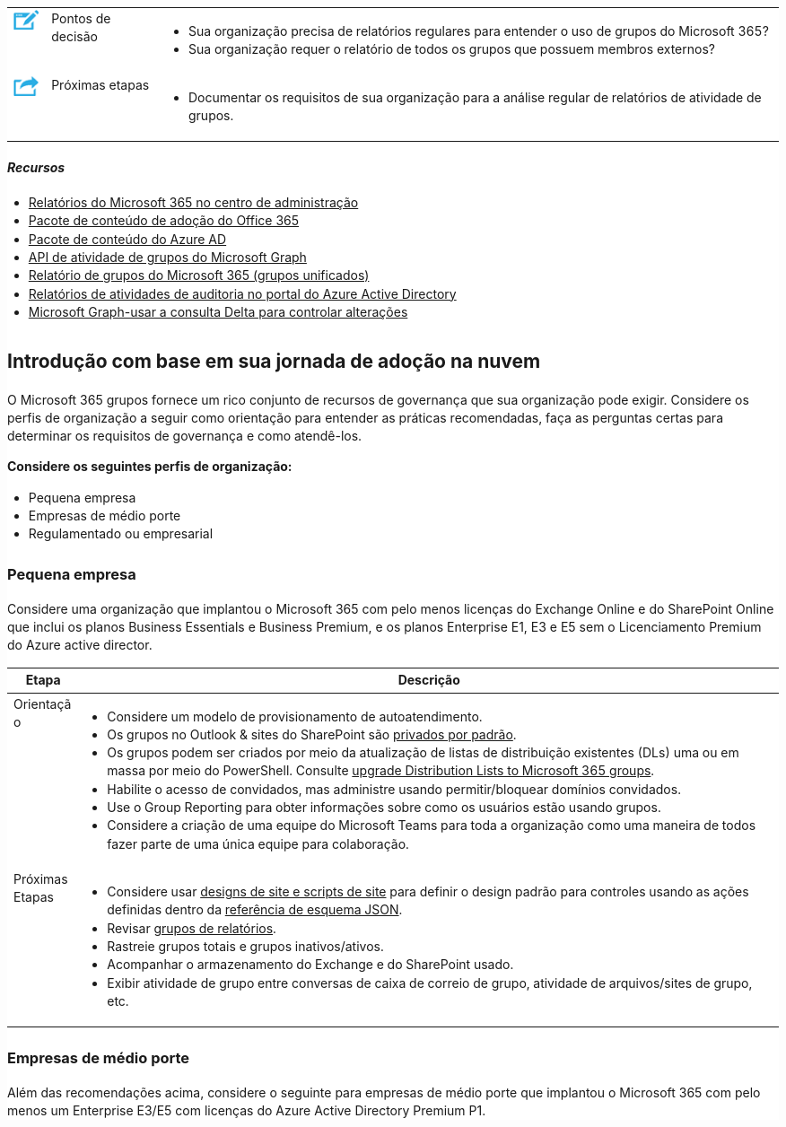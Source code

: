 
|         |         |         |
|---------|---------|---------|
|![DESC de imagem](../../media/decision_point.png)|Pontos de decisão|<ul><li>Sua organização precisa de relatórios regulares para entender o uso de grupos do Microsoft 365?<li>Sua organização requer o relatório de todos os grupos que possuem membros externos?</li></ul>|
|![DESC de imagem](../../media/next_steps.png)|Próximas etapas|<ul><li>Documentar os requisitos de sua organização para a análise regular de relatórios de atividade de grupos.</li></ul>|


#### <a name="resources"></a>*Recursos*
- [Relatórios do Microsoft 365 no centro de administração](https://docs.microsoft.com/microsoft-365/admin/activity-reports/office-365-groups)
- [Pacote de conteúdo de adoção do Office 365](https://docs.microsoft.com/microsoft-365/admin/usage-analytics/usage-analytics)
- [Pacote de conteúdo do Azure AD](https://docs.microsoft.com/azure/active-directory/active-directory-reporting-power-bi-content-pack-how-to)
- [API de atividade de grupos do Microsoft Graph](https://developer.microsoft.com/graph/docs/api-reference/v1.0/resources/office_365_groups_activity_reports)
- [Relatório de grupos do Microsoft 365 (grupos unificados)](https://gallery.technet.microsoft.com/office/Office-365-Groups-Report-7e3e161b)
- [Relatórios de atividades de auditoria no portal do Azure Active Directory](https://docs.microsoft.com/azure/active-directory/reports-monitoring/concept-audit-logs)
- [Microsoft Graph-usar a consulta Delta para controlar alterações](https://docs.microsoft.com/graph/delta-query-overview)

## <a name="getting-started-based-on-your-cloud-adoption-journey"></a>Introdução com base em sua jornada de adoção na nuvem

O Microsoft 365 grupos fornece um rico conjunto de recursos de governança que sua organização pode exigir. Considere os perfis de organização a seguir como orientação para entender as práticas recomendadas, faça as perguntas certas para determinar os requisitos de governança e como atendê-los.

**Considere os seguintes perfis de organização:**
- Pequena empresa
- Empresas de médio porte
- Regulamentado ou empresarial

### <a name="small-business"></a>Pequena empresa
Considere uma organização que implantou o Microsoft 365 com pelo menos licenças do Exchange Online e do SharePoint Online que inclui os planos Business Essentials e Business Premium, e os planos Enterprise E1, E3 e E5 sem o Licenciamento Premium do Azure active director.

| Etapa | Descrição |
| --------------- | ------------------------------------------------------------ |
| Orientação |<ul><li>Considere um modelo de provisionamento de autoatendimento.</li><li> Os grupos no Outlook & sites do SharePoint são [privados por padrão](https://techcommunity.microsoft.com/t5/Office-365-Groups/Groups-in-Outlook-and-Group-connected-team-sites-are-now-private/m-p/186395).</li><li> Os grupos podem ser criados por meio da atualização de listas de distribuição existentes (DLs) uma ou em massa por meio do PowerShell. Consulte [upgrade Distribution Lists to Microsoft 365 groups](https://docs.microsoft.com/microsoft-365/admin/manage/upgrade-distribution-lists).</li><li> Habilite o acesso de convidados, mas administre usando permitir/bloquear domínios convidados.</li><li> Use o Group Reporting para obter informações sobre como os usuários estão usando grupos.</li><li> Considere a criação de uma equipe do Microsoft Teams para toda a organização como uma maneira de todos fazer parte de uma única equipe para colaboração. </li></ul>|
| Próximas Etapas      |<ul><li>Considere usar [designs de site e scripts de site](https://docs.microsoft.com/sharepoint/dev/declarative-customization/site-design-overview) para definir o design padrão para controles usando as ações definidas dentro da [referência de esquema JSON](https://docs.microsoft.com/sharepoint/dev/declarative-customization/site-design-json-schema).</li><li>Revisar [grupos de relatórios](https://docs.microsoft.com/microsoft-365/admin/activity-reports/office-365-groups).</li><li>Rastreie grupos totais e grupos inativos/ativos.</li><li>Acompanhar o armazenamento do Exchange e do SharePoint usado.</li><li>Exibir atividade de grupo entre conversas de caixa de correio de grupo, atividade de arquivos/sites de grupo, etc.</li></ul> |

### <a name="medium-sized-business"></a>Empresas de médio porte
Além das recomendações acima, considere o seguinte para empresas de médio porte que implantou o Microsoft 365 com pelo menos um Enterprise E3/E5 com licenças do Azure Active Directory Premium P1.
